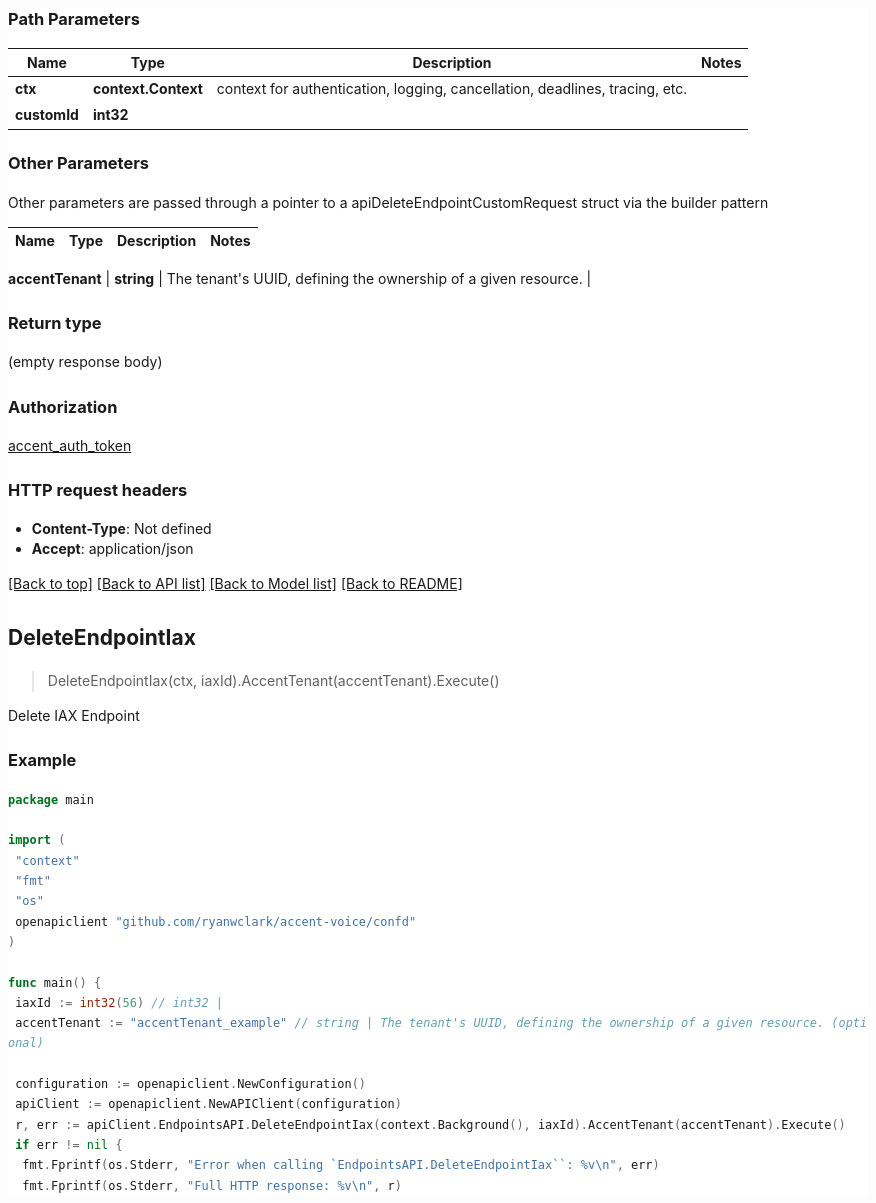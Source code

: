 ### Path Parameters

Name | Type | Description  | Notes
------------- | ------------- | ------------- | -------------
**ctx** | **context.Context** | context for authentication, logging, cancellation, deadlines, tracing, etc.
**customId** | **int32** |  |

### Other Parameters

Other parameters are passed through a pointer to a apiDeleteEndpointCustomRequest struct via the builder pattern

Name | Type | Description  | Notes
------------- | ------------- | ------------- | -------------

 **accentTenant** | **string** | The tenant&#39;s UUID, defining the ownership of a given resource. |

### Return type

 (empty response body)

### Authorization

[accent_auth_token](../README.md#accent_auth_token)

### HTTP request headers

- **Content-Type**: Not defined
- **Accept**: application/json

[[Back to top]](#) [[Back to API list]](../README.md#documentation-for-api-endpoints)
[[Back to Model list]](../README.md#documentation-for-models)
[[Back to README]](../README.md)

## DeleteEndpointIax

> DeleteEndpointIax(ctx, iaxId).AccentTenant(accentTenant).Execute()

Delete IAX Endpoint

### Example

```go
package main

import (
 "context"
 "fmt"
 "os"
 openapiclient "github.com/ryanwclark/accent-voice/confd"
)

func main() {
 iaxId := int32(56) // int32 | 
 accentTenant := "accentTenant_example" // string | The tenant's UUID, defining the ownership of a given resource. (optional)

 configuration := openapiclient.NewConfiguration()
 apiClient := openapiclient.NewAPIClient(configuration)
 r, err := apiClient.EndpointsAPI.DeleteEndpointIax(context.Background(), iaxId).AccentTenant(accentTenant).Execute()
 if err != nil {
  fmt.Fprintf(os.Stderr, "Error when calling `EndpointsAPI.DeleteEndpointIax``: %v\n", err)
  fmt.Fprintf(os.Stderr, "Full HTTP response: %v\n", r)
```